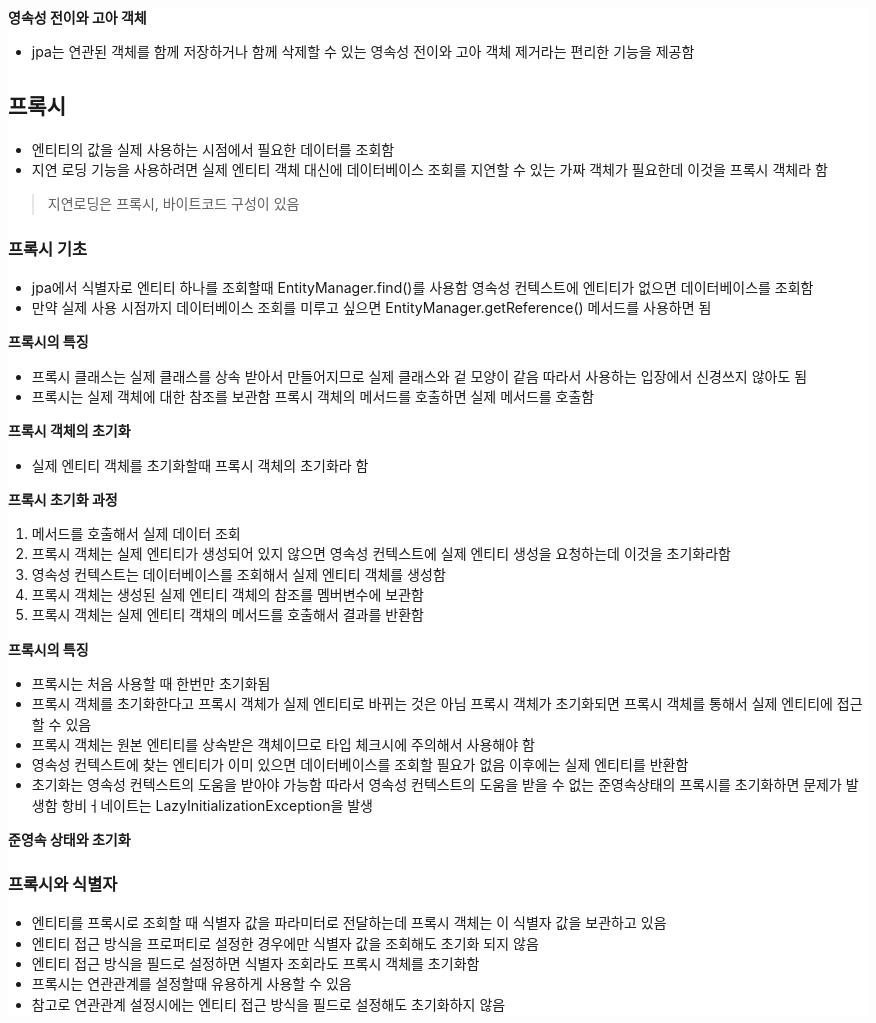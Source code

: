 **영속성 전이와 고아 객체**

- jpa는 연관된 객체를 함께 저장하거나 함께 삭제할 수 있는 영속성 전이와 고아 객체 제거라는 편리한 기능을 제공함



## 프록시

- 엔티티의 값을 실제 사용하는 시점에서 필요한 데이터를 조회함
- 지연 로딩 기능을 사용하려면 실제 엔티티 객체 대신에 데이터베이스 조회를 지연할 수 있는 가짜 객체가 필요한데 이것을 프록시 객체라 함

> 지연로딩은 프록시, 바이트코드 구성이 있음



### 프록시 기초

- jpa에서 식별자로 엔티티 하나를 조회할때 EntityManager.find()를 사용함 영속성 컨텍스트에 엔티티가 없으면 데이터베이스를 조회함
- 만약 실제 사용 시점까지 데이터베이스 조회를 미루고 싶으면 EntityManager.getReference() 메서드를 사용하면 됨

**프록시의 특징**

- 프록시 클래스는 실제 클래스를 상속 받아서 만들어지므로 실제 클래스와 겉 모양이 같음 따라서 사용하는 입장에서 신경쓰지 않아도 됨
- 프록시는 실제 객체에 대한 참조를 보관함 프록시 객체의 메서드를 호출하면 실제 메서드를 호출함

**프록시 객체의 초기화**

- 실제 엔티티 객체를 초기화할때 프록시 객체의 초기화라 함 

**프록시 초기화 과정**

1. 메서드를 호출해서 실제 데이터 조회
2. 프록시 객체는 실제 엔티티가 생성되어 있지 않으면 영속성 컨텍스트에 실제 엔티티 생성을 요청하는데 이것을 초기화라함
3. 영속성 컨텍스트는 데이터베이스를 조회해서 실제 엔티티 객체를 생성함
4. 프록시 객체는 생성된 실제 엔티티 객체의 참조를 멤버변수에 보관함
5. 프록시 객체는 실제 엔티티 객채의 메서드를 호출해서 결과를 반환함

**프록시의 특징**

- 프록시는 처음 사용할 때 한번만 초기화됨
- 프록시 객체를 초기화한다고 프록시 객체가 실제 엔티티로 바뀌는 것은 아님 프록시 객체가 초기화되면 프록시 객체를 통해서 실제 엔티티에 접근할 수 있음
- 프록시 객체는 원본 엔티티를 상속받은 객체이므로 타입 체크시에 주의해서 사용해야 함
- 영속성 컨텍스트에 찾는 엔티티가 이미 있으면 데이터베이스를 조회할 필요가 없음 이후에는 실제 엔티티를 반환함
- 초기화는 영속성 컨텍스트의 도움을 받아야 가능함 따라서 영속성 컨텍스트의 도움을 받을 수 없는 준영속상태의 프록시를 초기화하면 문제가 발생함 항비ㅓ네이트는 LazyInitializationException을 발생

**준영속 상태와 초기화**



### 프록시와 식별자

- 엔티티를 프록시로 조회할 때 식별자 값을 파라미터로 전달하는데 프록시 객체는 이 식별자 값을 보관하고 있음
- 엔티티 접근 방식을 프로퍼티로 설정한 경우에만 식별자 값을 조회해도 초기화 되지 않음
- 엔티티 접근 방식을 필드로 설정하면 식별자 조회라도 프록시 객체를 초기화함
- 프록시는 연관관계를 설정할때 유용하게 사용할 수 있음
- 참고로 연관관계 설정시에는 엔티티 접근 방식을 필드로 설정해도 초기화하지 않음


